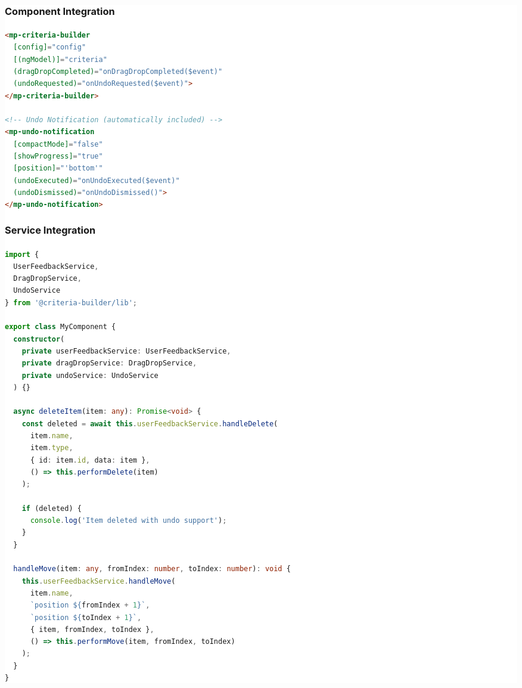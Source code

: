 ### Component Integration

```html
<mp-criteria-builder
  [config]="config"
  [(ngModel)]="criteria"
  (dragDropCompleted)="onDragDropCompleted($event)"
  (undoRequested)="onUndoRequested($event)">
</mp-criteria-builder>

<!-- Undo Notification (automatically included) -->
<mp-undo-notification
  [compactMode]="false"
  [showProgress]="true"
  [position]="'bottom'"
  (undoExecuted)="onUndoExecuted($event)"
  (undoDismissed)="onUndoDismissed()">
</mp-undo-notification>
```

### Service Integration

```typescript
import { 
  UserFeedbackService, 
  DragDropService, 
  UndoService 
} from '@criteria-builder/lib';

export class MyComponent {
  constructor(
    private userFeedbackService: UserFeedbackService,
    private dragDropService: DragDropService,
    private undoService: UndoService
  ) {}

  async deleteItem(item: any): Promise<void> {
    const deleted = await this.userFeedbackService.handleDelete(
      item.name,
      item.type,
      { id: item.id, data: item },
      () => this.performDelete(item)
    );
    
    if (deleted) {
      console.log('Item deleted with undo support');
    }
  }

  handleMove(item: any, fromIndex: number, toIndex: number): void {
    this.userFeedbackService.handleMove(
      item.name,
      `position ${fromIndex + 1}`,
      `position ${toIndex + 1}`,
      { item, fromIndex, toIndex },
      () => this.performMove(item, fromIndex, toIndex)
    );
  }
}
```

